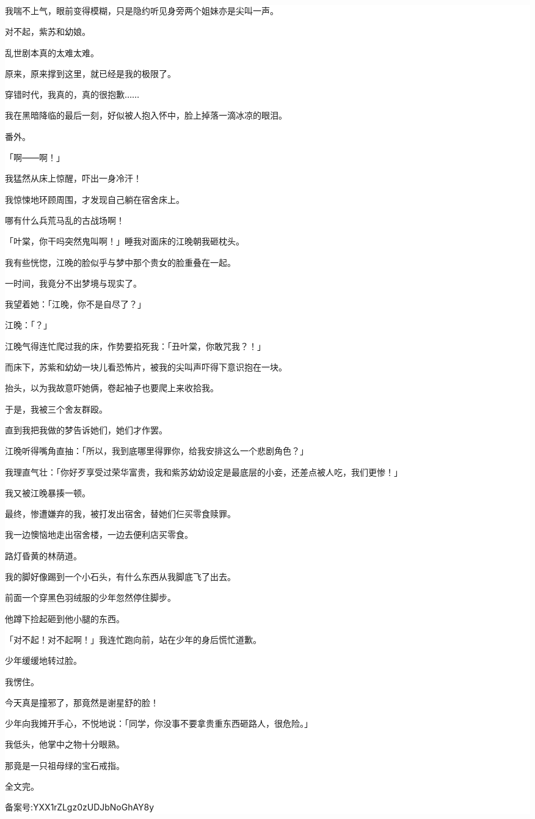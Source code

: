 我喘不上气，眼前变得模糊，只是隐约听见身旁两个姐妹亦是尖叫一声。

对不起，紫苏和幼娘。

乱世剧本真的太难太难。

原来，原来撑到这里，就已经是我的极限了。

穿错时代，我真的，真的很抱歉……

我在黑暗降临的最后一刻，好似被人抱入怀中，脸上掉落一滴冰凉的眼泪。

番外。

「啊——啊！」

我猛然从床上惊醒，吓出一身冷汗！

我惊悚地环顾周围，才发现自己躺在宿舍床上。

哪有什么兵荒马乱的古战场啊！

「叶棠，你干吗突然鬼叫啊！」睡我对面床的江晚朝我砸枕头。

我有些恍惚，江晚的脸似乎与梦中那个贵女的脸重叠在一起。

一时间，我竟分不出梦境与现实了。

我望着她：「江晚，你不是自尽了？」

江晚：「？」

江晚气得连忙爬过我的床，作势要掐死我：「丑叶棠，你敢咒我？！」

而床下，苏紫和幼幼一块儿看恐怖片，被我的尖叫声吓得下意识抱在一块。

抬头，以为我故意吓她俩，卷起袖子也要爬上来收拾我。

于是，我被三个舍友群殴。

直到我把我做的梦告诉她们，她们才作罢。

江晚听得嘴角直抽：「所以，我到底哪里得罪你，给我安排这么一个悲剧角色？」

我理直气壮：「你好歹享受过荣华富贵，我和紫苏幼幼设定是最底层的小妾，还差点被人吃，我们更惨！」

我又被江晚暴揍一顿。

最终，惨遭嫌弃的我，被打发出宿舍，替她们仨买零食赎罪。

我一边懊恼地走出宿舍楼，一边去便利店买零食。

路灯昏黄的林荫道。

我的脚好像踢到一个小石头，有什么东西从我脚底飞了出去。

前面一个穿黑色羽绒服的少年忽然停住脚步。

他蹲下捡起砸到他小腿的东西。

「对不起！对不起啊！」我连忙跑向前，站在少年的身后慌忙道歉。

少年缓缓地转过脸。

我愣住。

今天真是撞邪了，那竟然是谢星舒的脸！

少年向我摊开手心，不悦地说：「同学，你没事不要拿贵重东西砸路人，很危险。」

我低头，他掌中之物十分眼熟。

那竟是一只祖母绿的宝石戒指。

全文完。

备案号:YXX1rZLgz0zUDJbNoGhAY8y